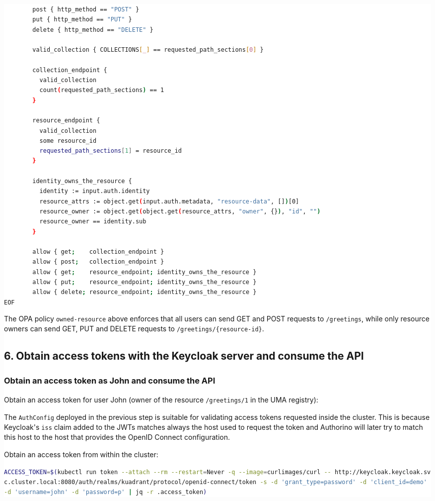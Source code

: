 ```sh
        post { http_method == "POST" }
        put { http_method == "PUT" }
        delete { http_method == "DELETE" }

        valid_collection { COLLECTIONS[_] == requested_path_sections[0] }

        collection_endpoint {
          valid_collection
          count(requested_path_sections) == 1
        }

        resource_endpoint {
          valid_collection
          some resource_id
          requested_path_sections[1] = resource_id
        }

        identity_owns_the_resource {
          identity := input.auth.identity
          resource_attrs := object.get(input.auth.metadata, "resource-data", [])[0]
          resource_owner := object.get(object.get(resource_attrs, "owner", {}), "id", "")
          resource_owner == identity.sub
        }

        allow { get;    collection_endpoint }
        allow { post;   collection_endpoint }
        allow { get;    resource_endpoint; identity_owns_the_resource }
        allow { put;    resource_endpoint; identity_owns_the_resource }
        allow { delete; resource_endpoint; identity_owns_the_resource }
EOF
```

The OPA policy `owned-resource` above enforces that all users can send GET and POST requests to `/greetings`, while only resource owners can send GET, PUT and DELETE requests to `/greetings/{resource-id}`.


## 6. Obtain access tokens with the Keycloak server and consume the API

### Obtain an access token as John and consume the API

Obtain an access token for user John (owner of the resource `/greetings/1` in the UMA registry):

The `AuthConfig` deployed in the previous step is suitable for validating access tokens requested inside the cluster. This is because Keycloak's `iss` claim added to the JWTs matches always the host used to request the token and Authorino will later try to match this host to the host that provides the OpenID Connect configuration.

Obtain an access token from within the cluster:

```sh
ACCESS_TOKEN=$(kubectl run token --attach --rm --restart=Never -q --image=curlimages/curl -- http://keycloak.keycloak.svc.cluster.local:8080/auth/realms/kuadrant/protocol/openid-connect/token -s -d 'grant_type=password' -d 'client_id=demo' -d 'username=john' -d 'password=p' | jq -r .access_token)
```
